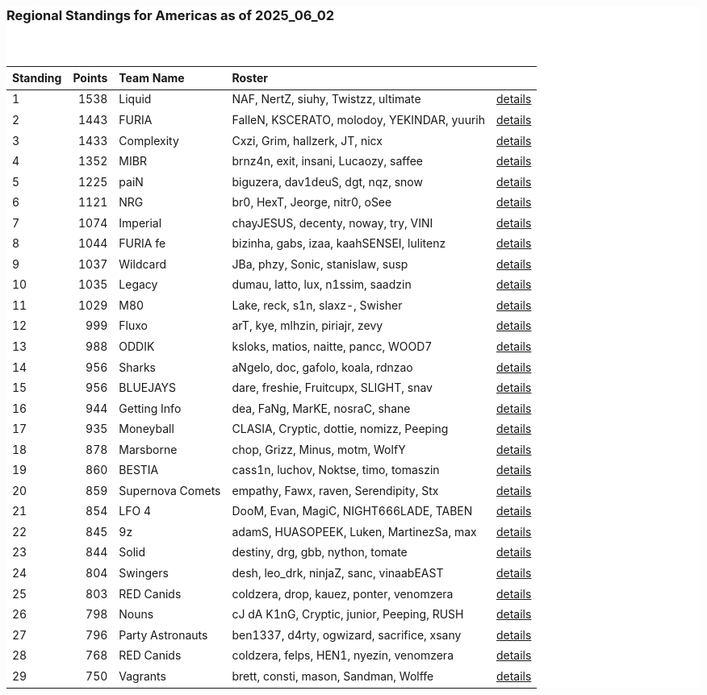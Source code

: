 ### Regional Standings for Americas as of 2025_06_02<br />
<br />

| Standing | Points | Team Name          | Roster                                        |                                                                                                     |
| :- | -: | :- | :- | :- |
| 1        |   1538 | Liquid             | NAF, NertZ, siuhy, Twistzz, ultimate          | [details](details/2025_06_02/0014--liquid--naf-nertz-siuhy-twistzz-ultimate.md)                     |
| 2        |   1443 | FURIA              | FalleN, KSCERATO, molodoy, YEKINDAR, yuurih   | [details](details/2025_06_02/0016--furia--fallen-kscerato-molodoy-yekindar-yuurih.md)               |
| 3        |   1433 | Complexity         | Cxzi, Grim, hallzerk, JT, nicx                | [details](details/2025_06_02/0017--complexity--cxzi-grim-hallzerk-jt-nicx.md)                       |
| 4        |   1352 | MIBR               | brnz4n, exit, insani, Lucaozy, saffee         | [details](details/2025_06_02/0019--mibr--brnz4n-exit-insani-lucaozy-saffee.md)                      |
| 5        |   1225 | paiN               | biguzera, dav1deuS, dgt, nqz, snow            | [details](details/2025_06_02/0023--pain--biguzera-dav1deus-dgt-nqz-snow.md)                         |
| 6        |   1121 | NRG                | br0, HexT, Jeorge, nitr0, oSee                | [details](details/2025_06_02/0032--nrg--br0-hext-jeorge-nitr0-osee.md)                              |
| 7        |   1074 | Imperial           | chayJESUS, decenty, noway, try, VINI          | [details](details/2025_06_02/0041--imperial--chayjesus-decenty-noway-try-vini.md)                   |
| 8        |   1044 | FURIA fe           | bizinha, gabs, izaa, kaahSENSEI, lulitenz     | [details](details/2025_06_02/0046--furia_fe--bizinha-gabs-izaa-kaahsensei-lulitenz.md)              |
| 9        |   1037 | Wildcard           | JBa, phzy, Sonic, stanislaw, susp             | [details](details/2025_06_02/0048--wildcard--jba-phzy-sonic-stanislaw-susp.md)                      |
| 10       |   1035 | Legacy             | dumau, latto, lux, n1ssim, saadzin            | [details](details/2025_06_02/0049--legacy--dumau-latto-lux-n1ssim-saadzin.md)                       |
| 11       |   1029 | M80                | Lake, reck, s1n, slaxz-, Swisher              | [details](details/2025_06_02/0050--m80--lake-reck-s1n-slaxz--swisher.md)                            |
| 12       |    999 | Fluxo              | arT, kye, mlhzin, piriajr, zevy               | [details](details/2025_06_02/0055--fluxo--art-kye-mlhzin-piriajr-zevy.md)                           |
| 13       |    988 | ODDIK              | ksloks, matios, naitte, pancc, WOOD7          | [details](details/2025_06_02/0056--oddik--ksloks-matios-naitte-pancc-wood7.md)                      |
| 14       |    956 | Sharks             | aNgelo, doc, gafolo, koala, rdnzao            | [details](details/2025_06_02/0061--sharks--angelo-doc-gafolo-koala-rdnzao.md)                       |
| 15       |    956 | BLUEJAYS           | dare, freshie, Fruitcupx, SLIGHT, snav        | [details](details/2025_06_02/0062--bluejays--dare-freshie-fruitcupx-slight-snav.md)                 |
| 16       |    944 | Getting Info       | dea, FaNg, MarKE, nosraC, shane               | [details](details/2025_06_02/0064--getting_info--dea-fang-marke-nosrac-shane.md)                    |
| 17       |    935 | Moneyball          | CLASIA, Cryptic, dottie, nomizz, Peeping      | [details](details/2025_06_02/0068--moneyball--clasia-cryptic-dottie-nomizz-peeping.md)              |
| 18       |    878 | Marsborne          | chop, Grizz, Minus, motm, WolfY               | [details](details/2025_06_02/0081--marsborne--chop-grizz-minus-motm-wolfy.md)                       |
| 19       |    860 | BESTIA             | cass1n, luchov, Noktse, timo, tomaszin        | [details](details/2025_06_02/0083--bestia--cass1n-luchov-noktse-timo-tomaszin.md)                   |
| 20       |    859 | Supernova Comets   | empathy, Fawx, raven, Serendipity, Stx        | [details](details/2025_06_02/0085--supernova_comets--empathy-fawx-raven-serendipity-stx.md)         |
| 21       |    854 | LFO 4              | DooM, Evan, MagiC, NIGHT666LADE, TABEN        | [details](details/2025_06_02/0086--lfo_4--doom-evan-magic-night666lade-taben.md)                    |
| 22       |    845 | 9z                 | adamS, HUASOPEEK, Luken, MartinezSa, max      | [details](details/2025_06_02/0090--9z--adams-huasopeek-luken-martinezsa-max.md)                     |
| 23       |    844 | Solid              | destiny, drg, gbb, nython, tomate             | [details](details/2025_06_02/0091--solid--destiny-drg-gbb-nython-tomate.md)                         |
| 24       |    804 | Swingers           | desh, leo_drk, ninjaZ, sanc, vinaabEAST       | [details](details/2025_06_02/0098--swingers--desh-leo_drk-ninjaz-sanc-vinaabeast.md)                |
| 25       |    803 | RED Canids         | coldzera, drop, kauez, ponter, venomzera      | [details](details/2025_06_02/0100--red_canids--coldzera-drop-kauez-ponter-venomzera.md)             |
| 26       |    798 | Nouns              | cJ dA K1nG, Cryptic, junior, Peeping, RUSH    | [details](details/2025_06_02/0101--nouns--cj_da_k1ng-cryptic-junior-peeping-rush.md)                |
| 27       |    796 | Party Astronauts   | ben1337, d4rty, ogwizard, sacrifice, xsany    | [details](details/2025_06_02/0103--party_astronauts--ben1337-d4rty-ogwizard-sacrifice-xsany.md)     |
| 28       |    768 | RED Canids         | coldzera, felps, HEN1, nyezin, venomzera      | [details](details/2025_06_02/0108--red_canids--coldzera-felps-hen1-nyezin-venomzera.md)             |
| 29       |    750 | Vagrants           | brett, consti, mason, Sandman, Wolffe         | [details](details/2025_06_02/0114--vagrants--brett-consti-mason-sandman-wolffe.md)                  |
